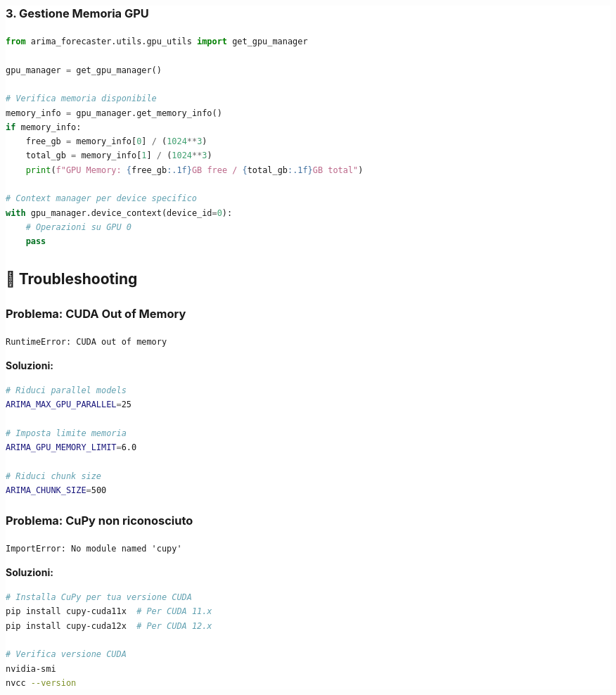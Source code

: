 ### 3. Gestione Memoria GPU
```python
from arima_forecaster.utils.gpu_utils import get_gpu_manager

gpu_manager = get_gpu_manager()

# Verifica memoria disponibile
memory_info = gpu_manager.get_memory_info()
if memory_info:
    free_gb = memory_info[0] / (1024**3)
    total_gb = memory_info[1] / (1024**3)
    print(f"GPU Memory: {free_gb:.1f}GB free / {total_gb:.1f}GB total")

# Context manager per device specifico
with gpu_manager.device_context(device_id=0):
    # Operazioni su GPU 0
    pass
```

## 🐛 Troubleshooting

### Problema: CUDA Out of Memory
```
RuntimeError: CUDA out of memory
```

**Soluzioni:**
```bash
# Riduci parallel models
ARIMA_MAX_GPU_PARALLEL=25

# Imposta limite memoria
ARIMA_GPU_MEMORY_LIMIT=6.0

# Riduci chunk size
ARIMA_CHUNK_SIZE=500
```

### Problema: CuPy non riconosciuto
```
ImportError: No module named 'cupy'
```

**Soluzioni:**
```bash
# Installa CuPy per tua versione CUDA
pip install cupy-cuda11x  # Per CUDA 11.x
pip install cupy-cuda12x  # Per CUDA 12.x

# Verifica versione CUDA
nvidia-smi
nvcc --version
```
